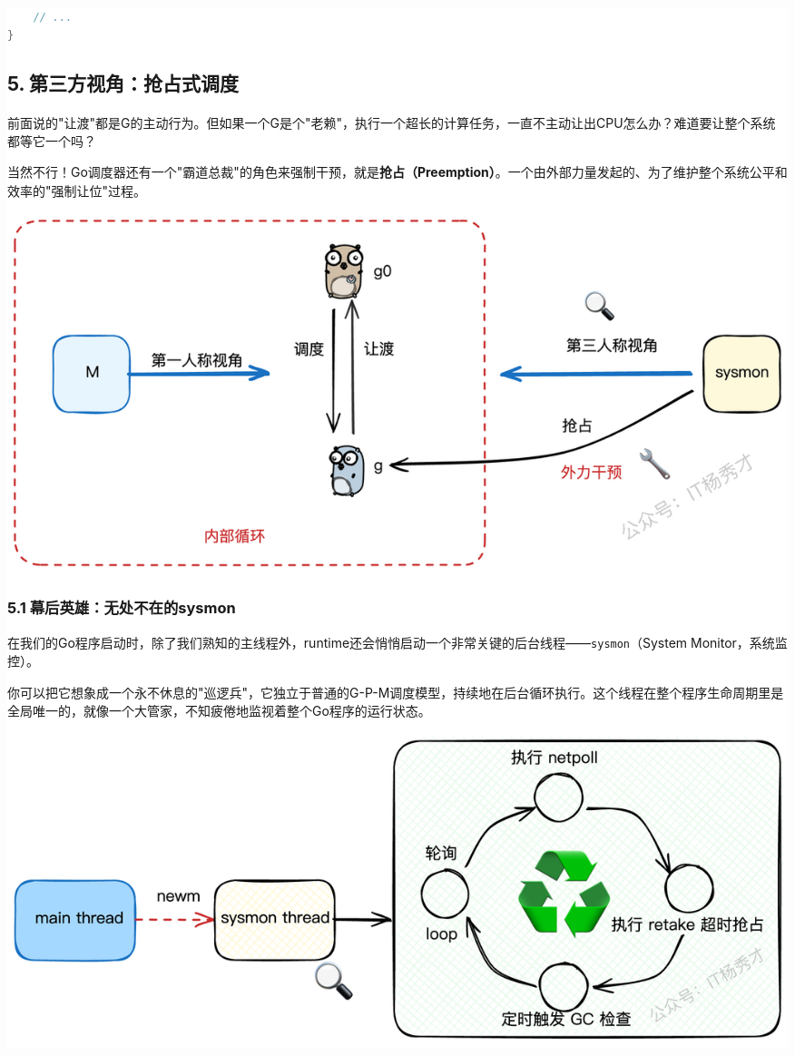 ```go
    // ...
}
```

## **5. 第三方视角：抢占式调度**

前面说的"让渡"都是G的主动行为。但如果一个G是个"老赖"，执行一个超长的计算任务，一直不主动让出CPU怎么办？难道要让整个系统都等它一个吗？

当然不行！Go调度器还有一个"霸道总裁"的角色来强制干预，就是**抢占（Preemption）**。一个由外部力量发起的、为了维护整个系统公平和效率的"强制让位"过程。

![](../../assets/img/go语言系列/gmp调度/抢占设计修改.png)

### **5.1 幕后英雄：无处不在的sysmon**

在我们的Go程序启动时，除了我们熟知的主线程外，runtime还会悄悄启动一个非常关键的后台线程——`sysmon`（System Monitor，系统监控）。

你可以把它想象成一个永不休息的"巡逻兵"，它独立于普通的G-P-M调度模型，持续地在后台循环执行。这个线程在整个程序生命周期里是全局唯一的，就像一个大管家，不知疲倦地监视着整个Go程序的运行状态。

![](../../assets/img/go语言系列/gmp调度/监控线程修改.png)
